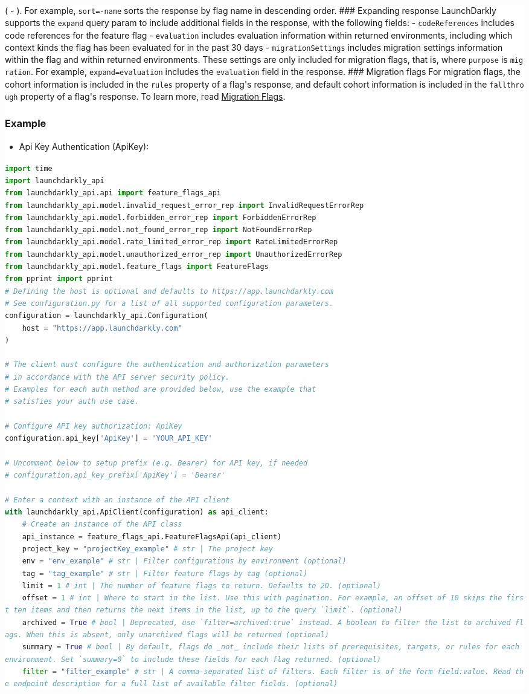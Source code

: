 ( - ). For example, `sort=-name` sorts the response by flag name in descending order.  ### Expanding response  LaunchDarkly supports the `expand` query param to include additional fields in the response, with the following fields:  - `codeReferences` includes code references for the feature flag - `evaluation` includes evaluation information within returned environments, including which context kinds the flag has been evaluated for in the past 30 days - `migrationSettings` includes migration settings information within the flag and within returned environments. These settings are only included for migration flags, that is, where `purpose` is `migration`.  For example, `expand=evaluation` includes the `evaluation` field in the response.  ### Migration flags For migration flags, the cohort information is included in the `rules` property of a flag's response, and default cohort information is included in the `fallthrough` property of a flag's response. To learn more, read [Migration Flags](https://docs.launchdarkly.com/home/flags/migration). 

### Example

* Api Key Authentication (ApiKey):

```python
import time
import launchdarkly_api
from launchdarkly_api.api import feature_flags_api
from launchdarkly_api.model.invalid_request_error_rep import InvalidRequestErrorRep
from launchdarkly_api.model.forbidden_error_rep import ForbiddenErrorRep
from launchdarkly_api.model.not_found_error_rep import NotFoundErrorRep
from launchdarkly_api.model.rate_limited_error_rep import RateLimitedErrorRep
from launchdarkly_api.model.unauthorized_error_rep import UnauthorizedErrorRep
from launchdarkly_api.model.feature_flags import FeatureFlags
from pprint import pprint
# Defining the host is optional and defaults to https://app.launchdarkly.com
# See configuration.py for a list of all supported configuration parameters.
configuration = launchdarkly_api.Configuration(
    host = "https://app.launchdarkly.com"
)

# The client must configure the authentication and authorization parameters
# in accordance with the API server security policy.
# Examples for each auth method are provided below, use the example that
# satisfies your auth use case.

# Configure API key authorization: ApiKey
configuration.api_key['ApiKey'] = 'YOUR_API_KEY'

# Uncomment below to setup prefix (e.g. Bearer) for API key, if needed
# configuration.api_key_prefix['ApiKey'] = 'Bearer'

# Enter a context with an instance of the API client
with launchdarkly_api.ApiClient(configuration) as api_client:
    # Create an instance of the API class
    api_instance = feature_flags_api.FeatureFlagsApi(api_client)
    project_key = "projectKey_example" # str | The project key
    env = "env_example" # str | Filter configurations by environment (optional)
    tag = "tag_example" # str | Filter feature flags by tag (optional)
    limit = 1 # int | The number of feature flags to return. Defaults to 20. (optional)
    offset = 1 # int | Where to start in the list. Use this with pagination. For example, an offset of 10 skips the first ten items and then returns the next items in the list, up to the query `limit`. (optional)
    archived = True # bool | Deprecated, use `filter=archived:true` instead. A boolean to filter the list to archived flags. When this is absent, only unarchived flags will be returned (optional)
    summary = True # bool | By default, flags do _not_ include their lists of prerequisites, targets, or rules for each environment. Set `summary=0` to include these fields for each flag returned. (optional)
    filter = "filter_example" # str | A comma-separated list of filters. Each filter is of the form field:value. Read the endpoint description for a full list of available filter fields. (optional)
```